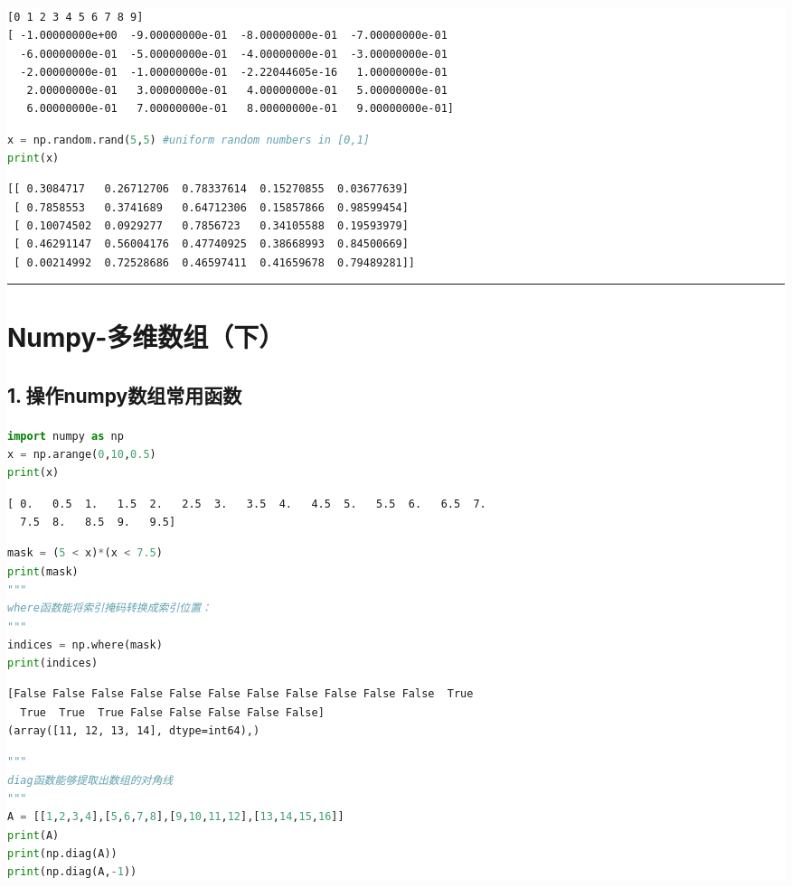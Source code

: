     [0 1 2 3 4 5 6 7 8 9]
    [ -1.00000000e+00  -9.00000000e-01  -8.00000000e-01  -7.00000000e-01
      -6.00000000e-01  -5.00000000e-01  -4.00000000e-01  -3.00000000e-01
      -2.00000000e-01  -1.00000000e-01  -2.22044605e-16   1.00000000e-01
       2.00000000e-01   3.00000000e-01   4.00000000e-01   5.00000000e-01
       6.00000000e-01   7.00000000e-01   8.00000000e-01   9.00000000e-01]


```python
x = np.random.rand(5,5) #uniform random numbers in [0,1]
print(x)
```

    [[ 0.3084717   0.26712706  0.78337614  0.15270855  0.03677639]
     [ 0.7858553   0.3741689   0.64712306  0.15857866  0.98599454]
     [ 0.10074502  0.0929277   0.7856723   0.34105588  0.19593979]
     [ 0.46291147  0.56004176  0.47740925  0.38668993  0.84500669]
     [ 0.00214992  0.72528686  0.46597411  0.41659678  0.79489281]]



-----------------------------------------------------------------------------------------------

# Numpy-多维数组（下）

## 1. 操作numpy数组常用函数


```python
import numpy as np
x = np.arange(0,10,0.5)
print(x)
```

    [ 0.   0.5  1.   1.5  2.   2.5  3.   3.5  4.   4.5  5.   5.5  6.   6.5  7.
      7.5  8.   8.5  9.   9.5]


```python
mask = (5 < x)*(x < 7.5)
print(mask)
"""
where函数能将索引掩码转换成索引位置：
"""
indices = np.where(mask)
print(indices)
```

    [False False False False False False False False False False False  True
      True  True  True False False False False False]
    (array([11, 12, 13, 14], dtype=int64),)


```python
"""
diag函数能够提取出数组的对角线
"""
A = [[1,2,3,4],[5,6,7,8],[9,10,11,12],[13,14,15,16]]
print(A)
print(np.diag(A))
print(np.diag(A,-1))
```
